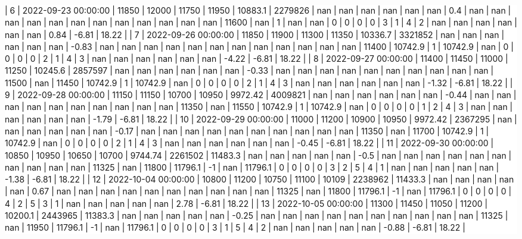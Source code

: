 |   6 | 2022-09-23 00:00:00 |  11850 |  12000 | 11750 |   11950 |    10883.1  |  2279826 |    nan   |    nan   |    nan   |     nan   |     nan   |     nan   |  0.4  |   nan    |   nan    |   nan    |        nan    |         nan    |         nan    |          nan    |          nan    |   nan   |      nan |     nan |      nan |    11600 |          nan   |               1 |           nan   |           nan   |                    0 |                 0 |              0 |            0 |           3 |           1 |          4 |            2 |           nan |           nan |           nan |            nan |            nan |            nan |    0.84 | -6.81 | 18.22 |
|   7 | 2022-09-26 00:00:00 |  11850 |  11900 | 11300 |   11350 |    10336.7  |  3321852 |    nan   |    nan   |    nan   |     nan   |     nan   |     nan   | -0.83 |   nan    |   nan    |   nan    |        nan    |         nan    |         nan    |          nan    |          nan    |   nan   |      nan |     nan |      nan |    11400 |        10742.9 |               1 |         10742.9 |           nan   |                    0 |                 0 |              0 |            0 |           2 |           1 |          4 |            3 |           nan |           nan |           nan |            nan |            nan |            nan |   -4.22 | -6.81 | 18.22 |
|   8 | 2022-09-27 00:00:00 |  11400 |  11450 | 11000 |   11250 |    10245.6  |  2857597 |    nan   |    nan   |    nan   |     nan   |     nan   |     nan   | -0.33 |   nan    |   nan    |   nan    |        nan    |         nan    |         nan    |          nan    |          nan    |   nan   |      nan |   11500 |      nan |    11450 |        10742.9 |               1 |         10742.9 |           nan   |                    0 |                 0 |              0 |            0 |           2 |           1 |          4 |            3 |           nan |           nan |           nan |            nan |            nan |            nan |   -1.32 | -6.81 | 18.22 |
|   9 | 2022-09-28 00:00:00 |  11150 |  11150 | 10700 |   10950 |     9972.42 |  4009821 |    nan   |    nan   |    nan   |     nan   |     nan   |     nan   | -0.44 |   nan    |   nan    |   nan    |        nan    |         nan    |         nan    |          nan    |          nan    |   nan   |      nan |   11350 |      nan |    11550 |        10742.9 |               1 |         10742.9 |           nan   |                    0 |                 0 |              0 |            0 |           1 |           2 |          4 |            3 |           nan |           nan |           nan |            nan |            nan |            nan |   -1.79 | -6.81 | 18.22 |
|  10 | 2022-09-29 00:00:00 |  11000 |  11200 | 10900 |   10950 |     9972.42 |  2367295 |    nan   |    nan   |    nan   |     nan   |     nan   |     nan   | -0.17 |   nan    |   nan    |   nan    |        nan    |         nan    |         nan    |          nan    |          nan    |   nan   |      nan |   11350 |      nan |    11700 |        10742.9 |               1 |         10742.9 |           nan   |                    0 |                 0 |              0 |            0 |           2 |           1 |          4 |            3 |           nan |           nan |           nan |            nan |            nan |            nan |   -0.45 | -6.81 | 18.22 |
|  11 | 2022-09-30 00:00:00 |  10850 |  10950 | 10650 |   10700 |     9744.74 |  2261502 |  11483.3 |    nan   |    nan   |     nan   |     nan   |     nan   | -0.5  |   nan    |   nan    |   nan    |        nan    |         nan    |         nan    |          nan    |          nan    |   nan   |      nan |   11325 |      nan |    11800 |        11796.1 |              -1 |           nan   |         11796.1 |                    0 |                 0 |              0 |            0 |           3 |           2 |          5 |            4 |             1 |           nan |           nan |            nan |            nan |            nan |   -1.38 | -6.81 | 18.22 |
|  12 | 2022-10-04 00:00:00 |  10800 |  11200 | 10750 |   11100 |    10109    |  2238962 |  11433.3 |    nan   |    nan   |     nan   |     nan   |     nan   |  0.67 |   nan    |   nan    |   nan    |        nan    |         nan    |         nan    |          nan    |          nan    |   nan   |      nan |   11325 |      nan |    11800 |        11796.1 |              -1 |           nan   |         11796.1 |                    0 |                 0 |              0 |            0 |           4 |           2 |          5 |            3 |             1 |           nan |           nan |            nan |            nan |            nan |    2.78 | -6.81 | 18.22 |
|  13 | 2022-10-05 00:00:00 |  11300 |  11450 | 11050 |   11200 |    10200.1  |  2443965 |  11383.3 |    nan   |    nan   |     nan   |     nan   |     nan   | -0.25 |   nan    |   nan    |   nan    |        nan    |         nan    |         nan    |          nan    |          nan    |   nan   |      nan |   11325 |      nan |    11950 |        11796.1 |              -1 |           nan   |         11796.1 |                    0 |                 0 |              0 |            0 |           3 |           1 |          5 |            4 |             2 |           nan |           nan |            nan |            nan |            nan |   -0.88 | -6.81 | 18.22 |